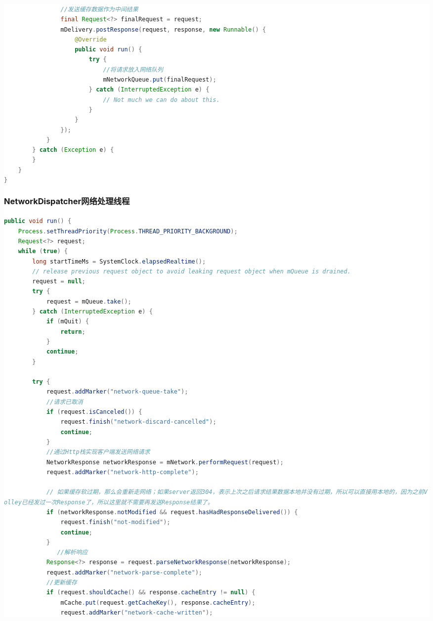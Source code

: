 ```java
                //发送缓存数据作为中间结果
                final Request<?> finalRequest = request;
                mDelivery.postResponse(request, response, new Runnable() {
                    @Override
                    public void run() {
                        try {
                            //将请求放入网络队列
                            mNetworkQueue.put(finalRequest);
                        } catch (InterruptedException e) {
                            // Not much we can do about this.
                        }
                    }
                });
            }
        } catch (Exception e) {
        }
    }
}
```

### NetworkDispatcher网络处理线程

```java
public void run() {
    Process.setThreadPriority(Process.THREAD_PRIORITY_BACKGROUND);
    Request<?> request;
    while (true) {
        long startTimeMs = SystemClock.elapsedRealtime();
        // release previous request object to avoid leaking request object when mQueue is drained.
        request = null;
        try {
            request = mQueue.take();
        } catch (InterruptedException e) {
            if (mQuit) {
                return;
            }
            continue;
        }

        try {
            request.addMarker("network-queue-take");
            //请求已取消
            if (request.isCanceled()) {
                request.finish("network-discard-cancelled");
                continue;
            }
            //通过Http栈实现客户端发送网络请求
            NetworkResponse networkResponse = mNetwork.performRequest(request);
            request.addMarker("network-http-complete");

            // 如果缓存软过期，那么会重新走网络；如果server返回304，表示上次之后请求结果数据本地并没有过期，所以可以直接用本地的，因为之前Volley已经发过一次Response了，所以这里就不需要再发送Response结果了。
            if (networkResponse.notModified && request.hasHadResponseDelivered()) {
                request.finish("not-modified");
                continue;
            }
               //解析响应
            Response<?> response = request.parseNetworkResponse(networkResponse);
            request.addMarker("network-parse-complete");
            //更新缓存
            if (request.shouldCache() && response.cacheEntry != null) {
                mCache.put(request.getCacheKey(), response.cacheEntry);
                request.addMarker("network-cache-written");
```